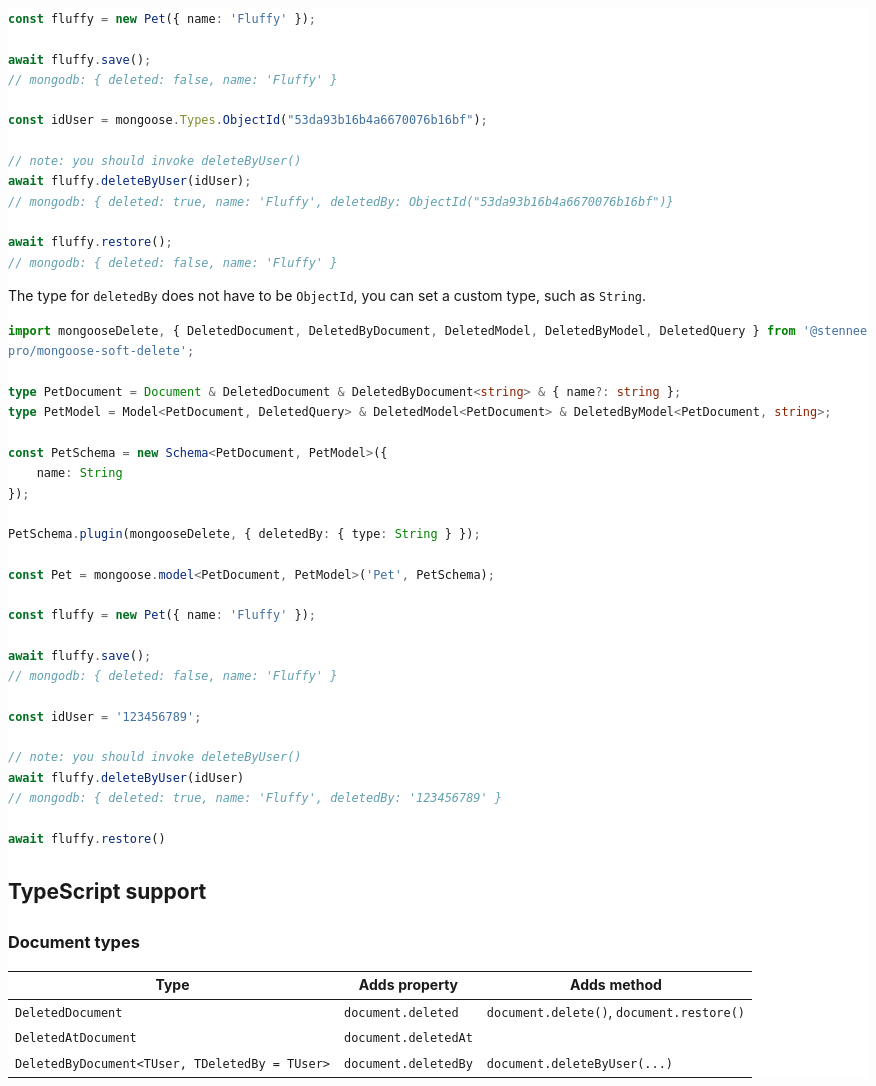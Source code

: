 ```typescript
const fluffy = new Pet({ name: 'Fluffy' });

await fluffy.save();
// mongodb: { deleted: false, name: 'Fluffy' }

const idUser = mongoose.Types.ObjectId("53da93b16b4a6670076b16bf");

// note: you should invoke deleteByUser()
await fluffy.deleteByUser(idUser);
// mongodb: { deleted: true, name: 'Fluffy', deletedBy: ObjectId("53da93b16b4a6670076b16bf")}

await fluffy.restore();
// mongodb: { deleted: false, name: 'Fluffy' }
```

The type for `deletedBy` does not have to be `ObjectId`, you can set a custom type, such as `String`.

```typescript
import mongooseDelete, { DeletedDocument, DeletedByDocument, DeletedModel, DeletedByModel, DeletedQuery } from '@stenneepro/mongoose-soft-delete';

type PetDocument = Document & DeletedDocument & DeletedByDocument<string> & { name?: string };
type PetModel = Model<PetDocument, DeletedQuery> & DeletedModel<PetDocument> & DeletedByModel<PetDocument, string>;

const PetSchema = new Schema<PetDocument, PetModel>({
	name: String
});

PetSchema.plugin(mongooseDelete, { deletedBy: { type: String } });

const Pet = mongoose.model<PetDocument, PetModel>('Pet', PetSchema);

const fluffy = new Pet({ name: 'Fluffy' });

await fluffy.save();
// mongodb: { deleted: false, name: 'Fluffy' }

const idUser = '123456789';

// note: you should invoke deleteByUser()
await fluffy.deleteByUser(idUser)
// mongodb: { deleted: true, name: 'Fluffy', deletedBy: '123456789' }

await fluffy.restore()
```

## TypeScript support

### Document types
| Type | Adds property | Adds method
| ---  | --- | ---
| `DeletedDocument` | `document.deleted` | `document.delete()`, `document.restore()`
| `DeletedAtDocument` | `document.deletedAt` |
| `DeletedByDocument<TUser, TDeletedBy = TUser>` | `document.deletedBy` | `document.deleteByUser(...)`

